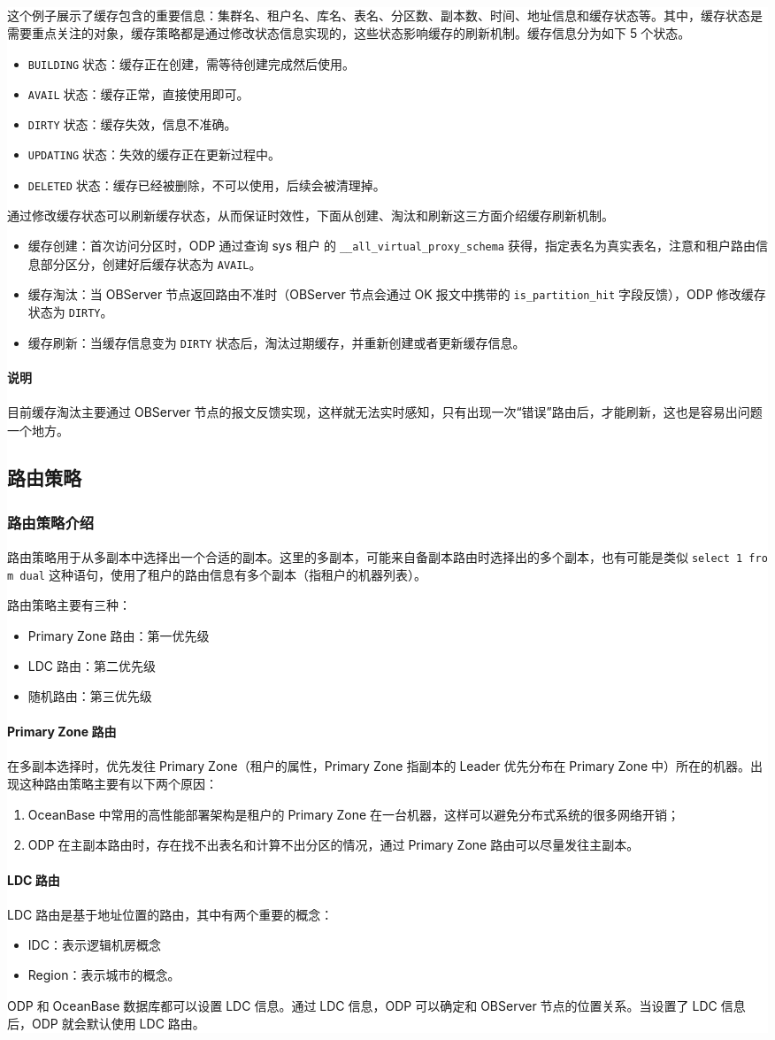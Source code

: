 这个例子展示了缓存包含的重要信息：集群名、租户名、库名、表名、分区数、副本数、时间、地址信息和缓存状态等。其中，缓存状态是需要重点关注的对象，缓存策略都是通过修改状态信息实现的，这些状态影响缓存的刷新机制。缓存信息分为如下 5 个状态。

* `BUILDING` 状态：缓存正在创建，需等待创建完成然后使用。

* `AVAIL` 状态：缓存正常，直接使用即可。

* `DIRTY` 状态：缓存失效，信息不准确。

* `UPDATING` 状态：失效的缓存正在更新过程中。

* `DELETED` 状态：缓存已经被删除，不可以使用，后续会被清理掉。

通过修改缓存状态可以刷新缓存状态，从而保证时效性，下面从创建、淘汰和刷新这三方面介绍缓存刷新机制。

* 缓存创建：首次访问分区时，ODP 通过查询 sys 租户 的 `__all_virtual_proxy_schema` 获得，指定表名为真实表名，注意和租户路由信息部分区分，创建好后缓存状态为 `AVAIL`。

* 缓存淘汰：当 OBServer 节点返回路由不准时（OBServer 节点会通过 OK 报文中携带的 `is_partition_hit` 字段反馈），ODP 修改缓存状态为 `DIRTY`。

* 缓存刷新：当缓存信息变为 `DIRTY` 状态后，淘汰过期缓存，并重新创建或者更新缓存信息。

<main id="notice" type='explain'>
  <h4>说明</h4>
  <p>目前缓存淘汰主要通过 OBServer 节点的报文反馈实现，这样就无法实时感知，只有出现一次“错误”路由后，才能刷新，这也是容易出问题一个地方。</p>
</main>

## 路由策略

### 路由策略介绍

路由策略用于从多副本中选择出一个合适的副本。这里的多副本，可能来自备副本路由时选择出的多个副本，也有可能是类似 `select 1 from dual` 这种语句，使用了租户的路由信息有多个副本（指租户的机器列表）。

路由策略主要有三种：

* Primary Zone 路由：第一优先级

* LDC 路由：第二优先级

* 随机路由：第三优先级

#### Primary Zone 路由

在多副本选择时，优先发往 Primary Zone（租户的属性，Primary Zone 指副本的 Leader 优先分布在 Primary Zone 中）所在的机器。出现这种路由策略主要有以下两个原因：

1. OceanBase 中常用的高性能部署架构是租户的 Primary Zone 在一台机器，这样可以避免分布式系统的很多网络开销；

2. ODP 在主副本路由时，存在找不出表名和计算不出分区的情况，通过 Primary Zone 路由可以尽量发往主副本。

#### LDC 路由

LDC 路由是基于地址位置的路由，其中有两个重要的概念：

* IDC：表示逻辑机房概念

* Region：表示城市的概念。

ODP 和 OceanBase 数据库都可以设置 LDC 信息。通过 LDC 信息，ODP 可以确定和 OBServer 节点的位置关系。当设置了 LDC 信息后，ODP 就会默认使用 LDC 路由。
